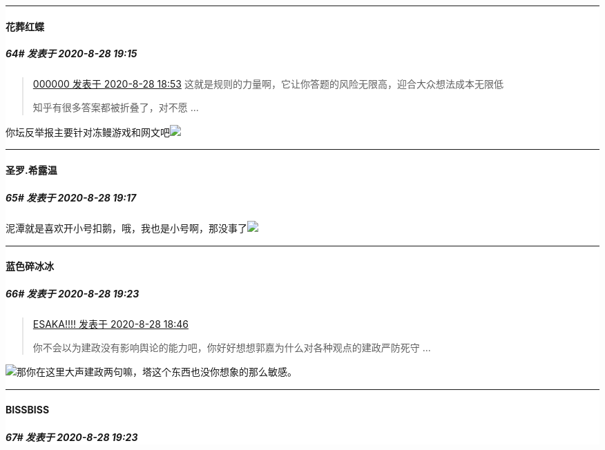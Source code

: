 





-----

####  花葬红蝶  
##### 64#       发表于 2020-8-28 19:15



<blockquote><a href="httphttps://bbs.saraba1st.com/2b/forum.php?mod=redirect&amp;goto=findpost&amp;pid=48577642&amp;ptid=1957020" target="_blank">000000 发表于 2020-8-28 18:53</a>
这就是规则的力量啊，它让你答题的风险无限高，迎合大众想法成本无限低


知乎有很多答案都被折叠了，对不愿 ...</blockquote>
你坛反举报主要针对冻鳗游戏和网文吧<img src="https://static.saraba1st.com/image/smiley/face2017/067.png" referrerpolicy="no-referrer">







-----

####  圣罗.希露温  
##### 65#       发表于 2020-8-28 19:17




泥潭就是喜欢开小号扣鹅，哦，我也是小号啊，那没事了<img src="https://static.saraba1st.com/image/smiley/face2017/053.png" referrerpolicy="no-referrer">







-----

####  蓝色碎冰冰  
##### 66#       发表于 2020-8-28 19:23



<blockquote><a href="httphttps://bbs.saraba1st.com/2b/forum.php?mod=redirect&amp;goto=findpost&amp;pid=48577581&amp;ptid=1957020" target="_blank">ESAKA!!!! 发表于 2020-8-28 18:46</a>

你不会以为建政没有影响舆论的能力吧，你好好想想郭嘉为什么对各种观点的建政严防死守 ...</blockquote>
<img src="https://static.saraba1st.com/image/smiley/face2017/033.png" referrerpolicy="no-referrer">那你在这里大声建政两句嘛，塔这个东西也没你想象的那么敏感。







-----

####  BISSBISS  
##### 67#       发表于 2020-8-28 19:23
